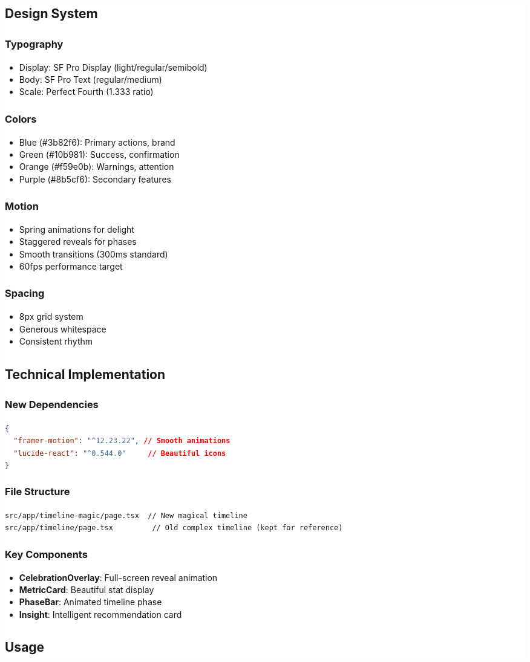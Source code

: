 ## Design System

### Typography
- Display: SF Pro Display (light/regular/semibold)
- Body: SF Pro Text (regular/medium)
- Scale: Perfect Fourth (1.333 ratio)

### Colors
- Blue (#3b82f6): Primary actions, brand
- Green (#10b981): Success, confirmation
- Orange (#f59e0b): Warnings, attention
- Purple (#8b5cf6): Secondary features

### Motion
- Spring animations for delight
- Staggered reveals for phases
- Smooth transitions (300ms standard)
- 60fps performance target

### Spacing
- 8px grid system
- Generous whitespace
- Consistent rhythm

## Technical Implementation

### New Dependencies
```json
{
  "framer-motion": "^12.23.22", // Smooth animations
  "lucide-react": "^0.544.0"     // Beautiful icons
}
```

### File Structure
```
src/app/timeline-magic/page.tsx  // New magical timeline
src/app/timeline/page.tsx         // Old complex timeline (kept for reference)
```

### Key Components
- **CelebrationOverlay**: Full-screen reveal animation
- **MetricCard**: Beautiful stat display
- **PhaseBar**: Animated timeline phase
- **Insight**: Intelligent recommendation card

## Usage

